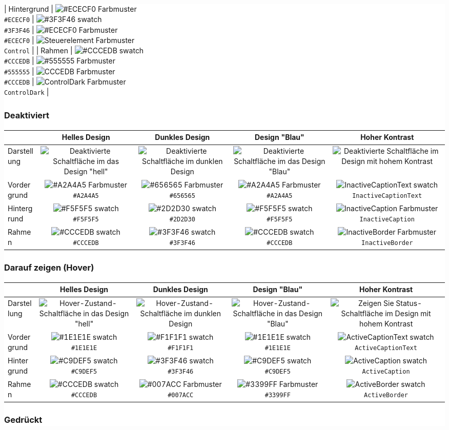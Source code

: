 | Hintergrund | ![#ECECF0 Farbmuster](../../extensibility/ux-guidelines/media/ECECF0.png "#ECECF0-Muster")<br />`#ECECF0` | ![#3F3F46 swatch](../../extensibility/ux-guidelines/media/3F3F46.png "#3F3F46 swatch")<br />`#3F3F46` | ![#ECECF0 Farbmuster](../../extensibility/ux-guidelines/media/ECECF0.png "#ECECF0-Muster")<br />`#ECECF0` | ![Steuerelement Farbmuster](../../extensibility/ux-guidelines/media/HCControl.png "Steuerelement-Muster")<br />`Control` |
| Rahmen | ![#CCCEDB swatch](../../extensibility/ux-guidelines/media/CCCEDB.png "#CCCEDB swatch")<br />`#CCCEDB` | ![#555555 Farbmuster](../../extensibility/ux-guidelines/media/555555.png "#555555-Muster")<br />`#555555` | ![CCCEDB Farbmuster](../../extensibility/ux-guidelines/media/CCCEDB.png "CCCEDB-Muster")<br />`#CCCEDB` | ![ControlDark Farbmuster](../../extensibility/ux-guidelines/media/HCControlDark.png "ControlDark-Muster")<br />`ControlDark` |

### <a name="disabled"></a>Deaktiviert

| | Helles Design | Dunkles Design | Design "Blau" | Hoher Kontrast |
| --- | :---: | :---: | :---: | :---: |
| Darstellung | ![Deaktivierte Schaltfläche im das Design "hell"](../../extensibility/ux-guidelines/media/03.03.Button.controls.disabled.png "deaktiviert Schaltfläche das Design \"hell\"") | ![Deaktivierte Schaltfläche im dunklen Design](../../extensibility/ux-guidelines/media/03.03.Button.controls.disabled.dark.png "deaktiviert Schaltfläche das Design \"dunkel\"") | ![Deaktivierte Schaltfläche im das Design "Blau"](../../extensibility/ux-guidelines/media/03.03.Button.controls.disabled.blue.png "deaktiviert Schaltfläche das Design \"Blau\"") | ![Deaktivierte Schaltfläche im Design mit hohem Kontrast](../../extensibility/ux-guidelines/media/03.03.Button.controls.disabled.hc.png "deaktiviert Schaltfläche im Design mit hohem Kontrast") |
| Vordergrund | ![#A2A4A5 Farbmuster](../../extensibility/ux-guidelines/media/A2A4A5.png "#A2A4A5-Muster")<br />`#A2A4A5` | ![#656565 Farbmuster](../../extensibility/ux-guidelines/media/656565.png "#656565-Muster")<br />`#656565` | ![#A2A4A5 Farbmuster](../../extensibility/ux-guidelines/media/A2A4A5.png "#A2A4A5-Muster")<br />`#A2A4A5` | ![InactiveCaptionText swatch](../../extensibility/ux-guidelines/media/HCInactiveCaptionText.png "InactiveCaptionText swatch")<br />`InactiveCaptionText` |
| Hintergrund | ![#F5F5F5 swatch](../../extensibility/ux-guidelines/media/F5F5F5.png "#F5F5F5 swatch")<br />`#F5F5F5` | ![#2D2D30 swatch](../../extensibility/ux-guidelines/media/2D2D30.png "#2D2D30 swatch")<br />`#2D2D30` | ![#F5F5F5 swatch](../../extensibility/ux-guidelines/media/F5F5F5.png "#F5F5F5 swatch")<br />`#F5F5F5` | ![InactiveCaption Farbmuster](../../extensibility/ux-guidelines/media/HCInactiveCaption.png "InactiveCaption-Muster")<br />`InactiveCaption` |
| Rahmen | ![#CCCEDB swatch](../../extensibility/ux-guidelines/media/CCCEDB.png "#CCCEDB swatch")<br />`#CCCEDB` | ![#3F3F46 swatch](../../extensibility/ux-guidelines/media/3F3F46.png "#3F3F46 swatch")<br />`#3F3F46` | ![#CCCEDB swatch](../../extensibility/ux-guidelines/media/CCCEDB.png "#CCCEDB swatch")<br />`#CCCEDB` | ![InactiveBorder Farbmuster](../../extensibility/ux-guidelines/media/HCInactiveBorder.png "InactiveBorder-Muster")<br />`InactiveBorder` |

### <a name="hover"></a>Darauf zeigen (Hover)

| | Helles Design | Dunkles Design | Design "Blau" | Hoher Kontrast |
| --- | :---: | :---: | :---: | :---: |
| Darstellung | ![Hover-Zustand-Schaltfläche in das Design "hell"](../../extensibility/ux-guidelines/media/03.03.Button.controls.hover.png "Hover-Zustand-Schaltfläche in das Design \"hell\"") | ![Hover-Zustand-Schaltfläche im dunklen Design](../../extensibility/ux-guidelines/media/03.03.Button.controls.hover.dark.png "Hover-Zustand-Schaltfläche im dunklen Design") | ![Hover-Zustand-Schaltfläche in das Design "Blau"](../../extensibility/ux-guidelines/media/03.03.Button.controls.hover.blue.png "Hover-Zustand-Schaltfläche in das Design \"Blau\"") | ![Zeigen Sie Status-Schaltfläche im Design mit hohem Kontrast](../../extensibility/ux-guidelines/media/03.03.Button.controls.hpf.hc.png "zeigen Sie Status-Schaltfläche im Design mit hohem Kontrast") |
| Vordergrund | ![#1E1E1E swatch](../../extensibility/ux-guidelines/media/1E1E1E.png "#1E1E1E swatch")<br />`#1E1E1E` | ![#F1F1F1 swatch](../../extensibility/ux-guidelines/media/F1F1F1.png "#F1F1F1 swatch")<br />`#F1F1F1` | ![#1E1E1E swatch](../../extensibility/ux-guidelines/media/1E1E1E.png "#1E1E1E swatch")<br />`#1E1E1E` | ![ActiveCaptionText swatch](../../extensibility/ux-guidelines/media/HCActiveCaptionText.png "ActiveCaptionText swatch")<br />`ActiveCaptionText` |
| Hintergrund | ![#C9DEF5 swatch](../../extensibility/ux-guidelines/media/C9DEF5.png "#C9DEF5 swatch")<br />`#C9DEF5` | ![#3F3F46 swatch](../../extensibility/ux-guidelines/media/3F3F46.png "#3F3F46 swatch")<br />`#3F3F46` | ![#C9DEF5 swatch](../../extensibility/ux-guidelines/media/C9DEF5.png "#C9DEF5 swatch")<br />`#C9DEF5` | ![ActiveCaption swatch](../../extensibility/ux-guidelines/media/HCActiveCaption.png "ActiveCaption swatch")<br />`ActiveCaption` |
| Rahmen | ![#CCCEDB swatch](../../extensibility/ux-guidelines/media/CCCEDB.png "#CCCEDB swatch")<br />`#CCCEDB` | ![#007ACC Farbmuster](../../extensibility/ux-guidelines/media/007ACC.png "#007ACC-Muster")<br />`#007ACC` | ![#3399FF Farbmuster](../../extensibility/ux-guidelines/media/3399FF.png "#3399FF-Muster")<br />`#3399FF` | ![ActiveBorder swatch](../../extensibility/ux-guidelines/media/HCActiveBorder.png "ActiveBorder swatch")<br />`ActiveBorder` |

### <a name="pressed"></a>Gedrückt

